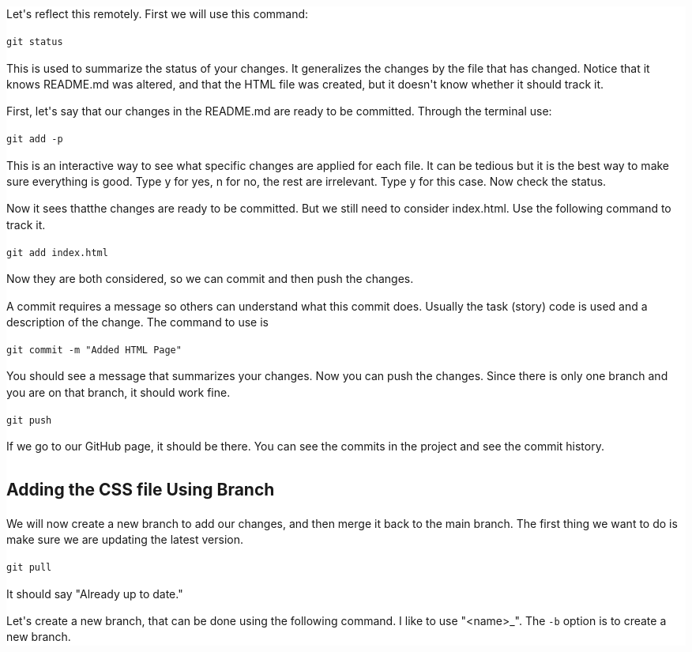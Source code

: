 Let's reflect this remotely. First we will use this command:

```
git status
```

This is used to summarize the status of your changes. It generalizes the changes by the file that has changed. Notice that it knows README.md was altered, and that the HTML file was created, but it doesn't know whether it should track it.

First, let's say that our changes in the README.md are ready to be committed. Through the terminal use:

```
git add -p
```

This is an interactive way to see what specific changes are applied for each file. It can be tedious but it is the best way to make sure everything is good. Type y for yes, n for no, the rest are irrelevant. Type y for this case. Now check the status.

Now it sees thatthe changes are ready to be committed. But we still need to consider index.html. Use the following command to track it.

```
git add index.html
```

Now they are both considered, so we can commit and then push the changes.

A commit requires a message so others can understand what this commit does. Usually the task (story) code is used and a description of the change. The command to use is

```
git commit -m "Added HTML Page"
```

You should see a message that summarizes your changes. Now you can push the changes. Since there is only one branch and you are on that branch, it should work fine.

```
git push
```

If we go to our GitHub page, it should be there. You can see the commits in the project and see the commit history.

## Adding the CSS file Using Branch

We will now create a new branch to add our changes, and then merge it back to the main branch. The first thing we want to do is make sure we are updating the latest version.

```
git pull
```

It should say "Already up to date."

Let's create a new branch, that can be done using the following command. I like to use "\<name>\_<branch-name>". The `-b` option is to create a new branch.
